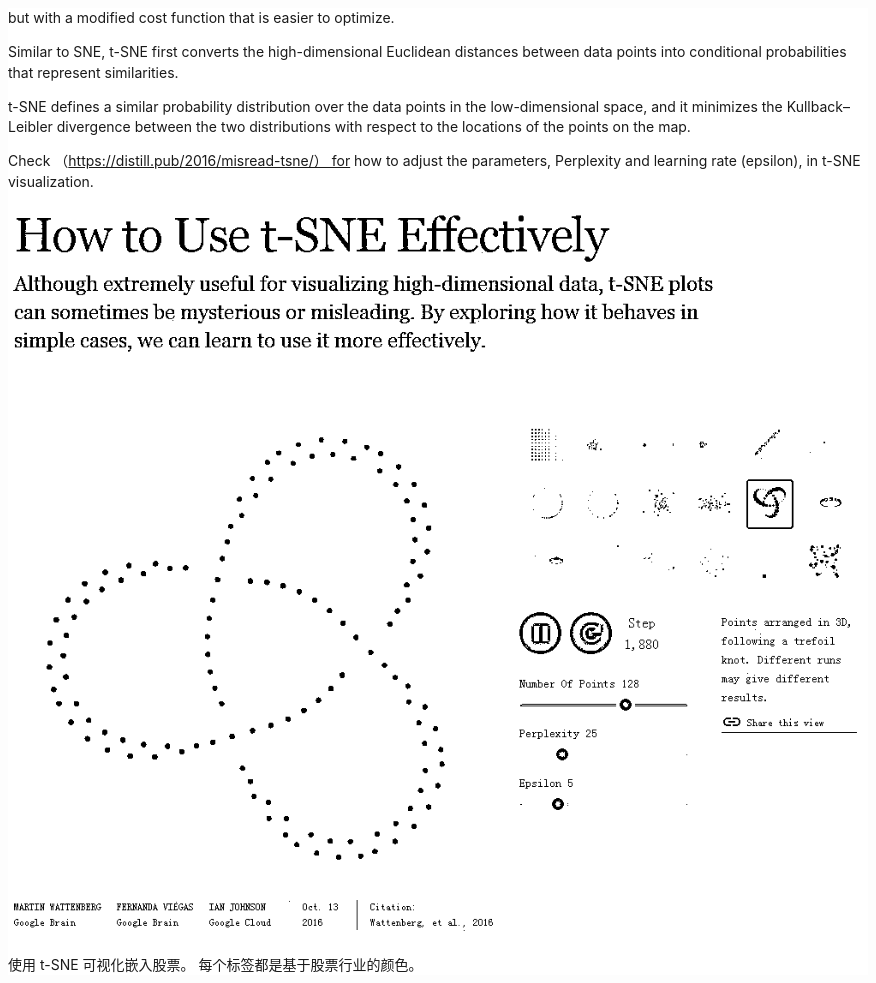 but with a modified cost function that is easier to optimize.

Similar to SNE, t-SNE first converts the high-dimensional Euclidean distances between data points into conditional probabilities that represent similarities.

t-SNE defines a similar probability distribution over the data points in the low-dimensional space, and it minimizes the Kullback–Leibler divergence between the two distributions with respect to the locations of the points on the map.

Check （https://distill.pub/2016/misread-tsne/） for how to adjust the parameters, Perplexity and learning rate (epsilon), in t-SNE visualization.

![](img/52cabb939313250e3b9df3d9b7ba5b09.png)

使用 t-SNE 可视化嵌入股票。 每个标签都是基于股票行业的颜色。
